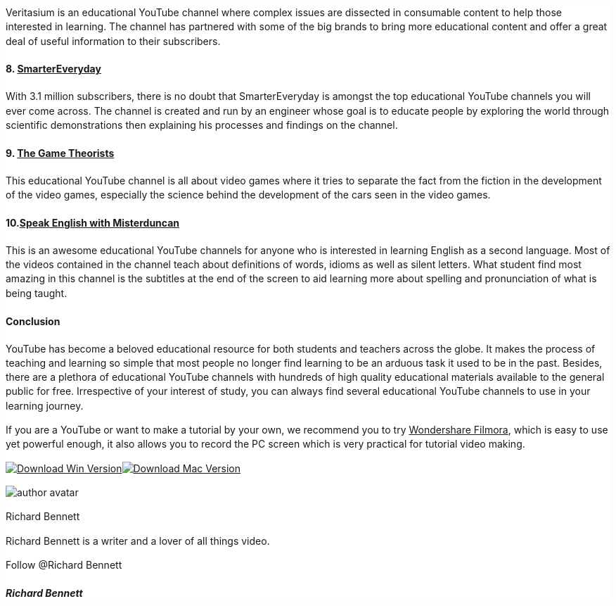 Veritasium is an educational YouTube channel where complex issues are dissected in consumable content to help those interested in learning. The channel has partnered with some of the big brands to bring more educational content and offer a great deal of useful information to their subscribers.

#### 8. [SmarterEveryday](https://www.youtube.com/user/destinws2)

With 3.1 million subscribers, there is no doubt that SmarterEveryday is amongst the top educational YouTube channels you will ever come across. The channel is created and run by an engineer whose goal is to educate people by exploring the world through scientific demonstrations then explaining his processes and findings on the channel.

#### 9. [The Game Theorists](https://www.youtube.com/user/MatthewPatrick13)

This educational YouTube channel is all about video games where it tries to separate the fact from the fiction in the development of the video games, especially the science behind the development of the cars seen in the video games.

#### 10.[Speak English with Misterduncan](https://www.youtube.com/user/duncaninchina)

This is an awesome educational YouTube channels for anyone who is interested in learning English as a second language. Most of the videos contained in the channel teach about definitions of words, idioms as well as silent letters. What student find most amazing in this channel is the subtitles at the end of the screen to aid learning more about spelling and pronunciation of what is being taught.

#### Conclusion

YouTube has become a beloved educational resource for both students and teachers across the globe. It makes the process of teaching and learning so simple that most people no longer find learning to be an arduous task it used to be in the past. Besides, there are a plethora of educational YouTube channels with hundreds of high quality educational materials available to the general public for free. Irrespective of your interest of study, you can always find several educational YouTube channels to use in your learning journey.

If you are a YouTube or want to make a tutorial by your own, we recommend you to try [Wondershare Filmora](https://tools.techidaily.com/wondershare/filmora/download/), which is easy to use yet powerful enough, it also allows you to record the PC screen which is very practical for tutorial video making.

[![Download Win Version](https://images.wondershare.com/filmora/guide/download-btn-win.jpg)](https://tools.techidaily.com/wondershare/filmora/download/)[![Download Mac Version](https://images.wondershare.com/filmora/guide/download-btn-mac.jpg)](https://tools.techidaily.com/wondershare/filmora/download/)

![author avatar](https://images.wondershare.com/filmora/article-images/richard-bennett.jpg)

Richard Bennett

Richard Bennett is a writer and a lover of all things video.

Follow @Richard Bennett

##### Richard Bennett
